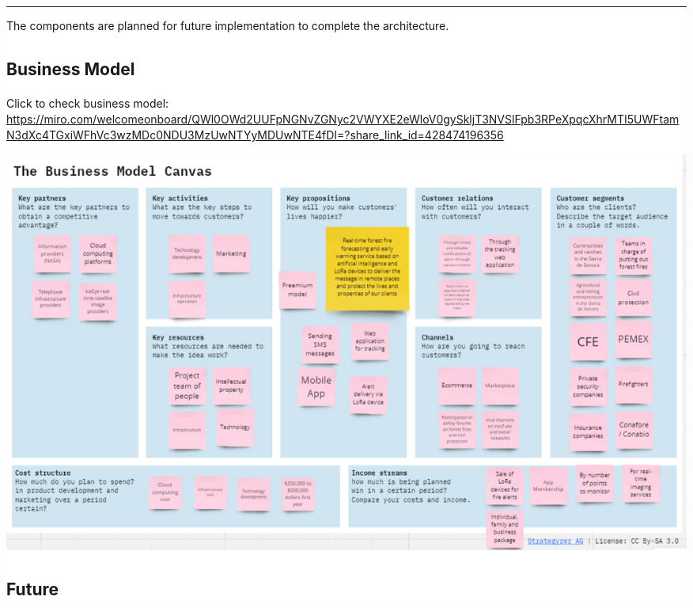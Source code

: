 
---

The  components are planned for future implementation to complete the architecture.


## Business Model
Click to check business model: https://miro.com/welcomeonboard/QWl0OWd2UUFpNGNvZGNyc2VWYXE2eWloV0gySkljT3NVSlFpb3RPeXpqcXhrMTI5UWFtamN3dXc4TGxiWFhVc3wzMDc0NDU3MzUwNTYyMDUwNTE4fDI=?share_link_id=428474196356


<p align="center">
  <img src="images/BusinessModelCanvas.png" alt="Image Alt Text">
</p>

## Future
